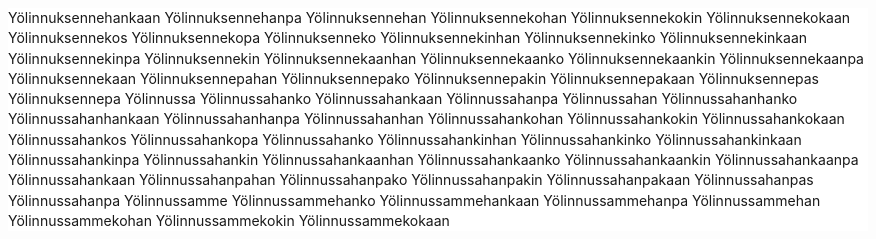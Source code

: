 Yölinnuksennehankaan
Yölinnuksennehanpa
Yölinnuksennehan
Yölinnuksennekohan
Yölinnuksennekokin
Yölinnuksennekokaan
Yölinnuksennekos
Yölinnuksennekopa
Yölinnuksenneko
Yölinnuksennekinhan
Yölinnuksennekinko
Yölinnuksennekinkaan
Yölinnuksennekinpa
Yölinnuksennekin
Yölinnuksennekaanhan
Yölinnuksennekaanko
Yölinnuksennekaankin
Yölinnuksennekaanpa
Yölinnuksennekaan
Yölinnuksennepahan
Yölinnuksennepako
Yölinnuksennepakin
Yölinnuksennepakaan
Yölinnuksennepas
Yölinnuksennepa
Yölinnussa
Yölinnussahanko
Yölinnussahankaan
Yölinnussahanpa
Yölinnussahan
Yölinnussahanhanko
Yölinnussahanhankaan
Yölinnussahanhanpa
Yölinnussahanhan
Yölinnussahankohan
Yölinnussahankokin
Yölinnussahankokaan
Yölinnussahankos
Yölinnussahankopa
Yölinnussahanko
Yölinnussahankinhan
Yölinnussahankinko
Yölinnussahankinkaan
Yölinnussahankinpa
Yölinnussahankin
Yölinnussahankaanhan
Yölinnussahankaanko
Yölinnussahankaankin
Yölinnussahankaanpa
Yölinnussahankaan
Yölinnussahanpahan
Yölinnussahanpako
Yölinnussahanpakin
Yölinnussahanpakaan
Yölinnussahanpas
Yölinnussahanpa
Yölinnussamme
Yölinnussammehanko
Yölinnussammehankaan
Yölinnussammehanpa
Yölinnussammehan
Yölinnussammekohan
Yölinnussammekokin
Yölinnussammekokaan